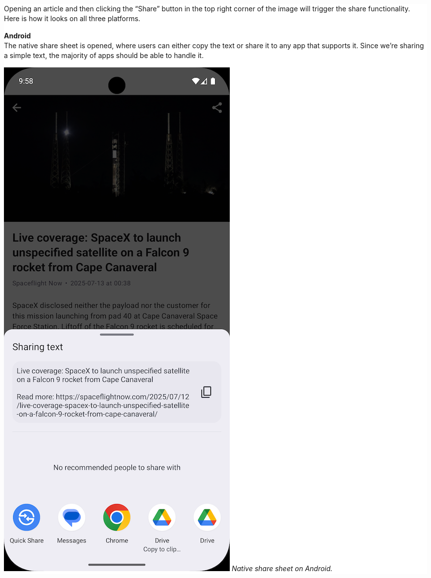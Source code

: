 Opening an article and then clicking the “Share” button in the top right corner of the image will trigger the share functionality. Here is how it looks on all three platforms.

**Android**<br>
The native share sheet is opened, where users can either copy the text or share it to any app that supports it. Since we’re sharing a simple text, the majority of apps should be able to handle it.

![Native share sheet on Android.](/assets/img/posts/compose/multiplatform/space-flight/part-5/android_share_small.png)
_Native share sheet on Android._
